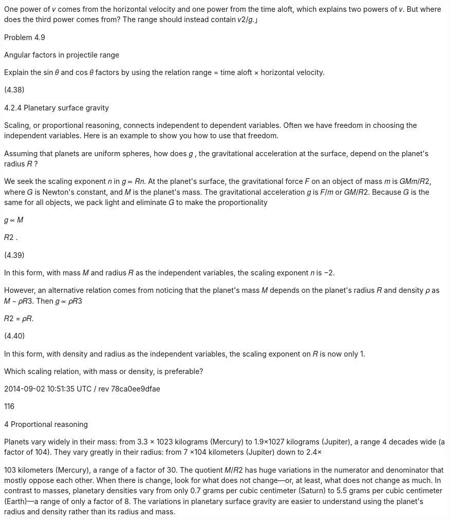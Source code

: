 One power of 𝑣 comes from the horizontal velocity and one power from the time aloft, which explains two powers of 𝑣. But where does the third power comes from? The range should instead contain 𝑣2/𝑔.」

Problem 4.9

Angular factors in projectile range

Explain the sin 𝜃 and cos 𝜃 factors by using the relation range = time aloft × horizontal velocity.

(4.38)

4.2.4 Planetary surface gravity

Scaling, or proportional reasoning, connects independent to dependent variables. Often we have freedom in choosing the independent variables. Here is an example to show you how to use that freedom.

Assuming that planets are uniform spheres, how does 𝑔 , the gravitational acceleration at the surface, depend on the planet's radius 𝑅 ?

We seek the scaling exponent 𝑛 in 𝑔 ∝ 𝑅𝑛. At the planet's surface, the gravitational force 𝐹 on an object of mass 𝑚 is 𝐺𝑀𝑚/𝑅2, where 𝐺 is Newton's constant, and 𝑀 is the planet's mass. The gravitational acceleration 𝑔 is 𝐹/𝑚 or 𝐺𝑀/𝑅2. Because 𝐺 is the same for all objects, we pack light and eliminate 𝐺 to make the proportionality

𝑔 ∝ 𝑀

𝑅2 .

(4.39)

In this form, with mass 𝑀 and radius 𝑅 as the independent variables, the scaling exponent 𝑛 is −2.

However, an alternative relation comes from noticing that the planet's mass 𝑀 depends on the planet's radius 𝑅 and density 𝜌 as 𝑀 ∼ 𝜌𝑅3. Then 𝑔 ∝ 𝜌𝑅3

𝑅2 = 𝜌𝑅.

(4.40)

In this form, with density and radius as the independent variables, the scaling exponent on 𝑅 is now only 1.

Which scaling relation, with mass or density, is preferable?

2014-09-02 10:51:35 UTC / rev 78ca0ee9dfae

116

4 Proportional reasoning

Planets vary widely in their mass: from 3.3 × 1023 kilograms (Mercury) to 1.9×1027 kilograms (Jupiter), a range 4 decades wide (a factor of 104). They vary greatly in their radius: from 7 ×104 kilometers (Jupiter) down to 2.4×

103 kilometers (Mercury), a range of a factor of 30. The quotient 𝑀/𝑅2 has huge variations in the numerator and denominator that mostly oppose each other. When there is change, look for what does not change—or, at least, what does not change as much. In contrast to masses, planetary densities vary from only 0.7 grams per cubic centimeter (Saturn) to 5.5 grams per cubic centimeter (Earth)—a range of only a factor of 8. The variations in planetary surface gravity are easier to understand using the planet's radius and density rather than its radius and mass.
